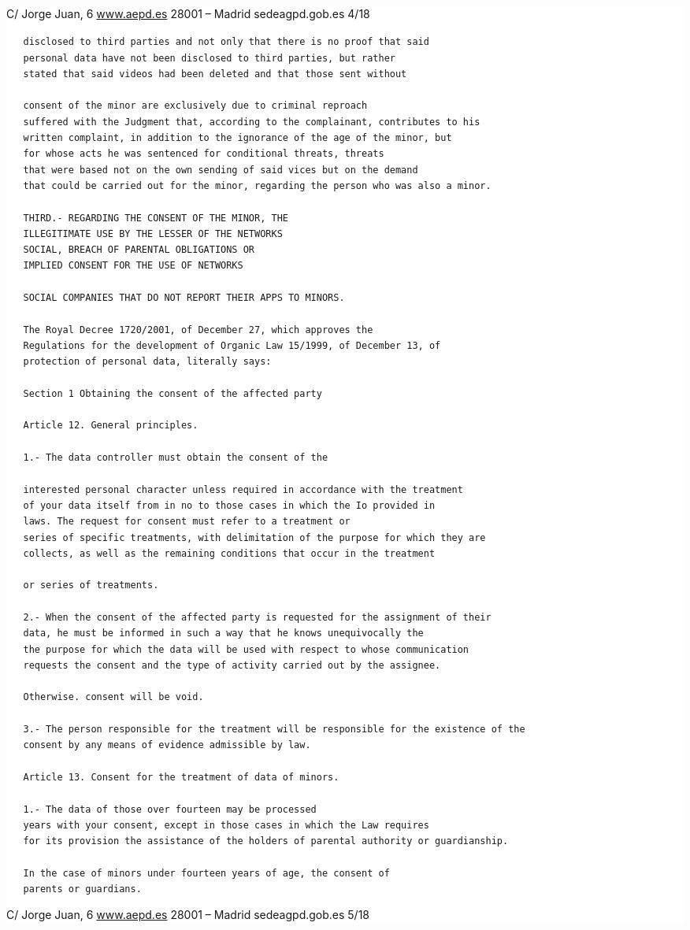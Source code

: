 C/ Jorge Juan, 6 www.aepd.es
28001 – Madrid sedeagpd.gob.es 4/18

       disclosed to third parties and not only that there is no proof that said
       personal data have not been disclosed to third parties, but rather
       stated that said videos had been deleted and that those sent without

       consent of the minor are exclusively due to criminal reproach
       suffered with the Judgment that, according to the complainant, contributes to his
       written complaint, in addition to the ignorance of the age of the minor, but
       for whose acts he was sentenced for conditional threats, threats
       that were based not on the own sending of said vices but on the demand
       that could be carried out for the minor, regarding the person who was also a minor.

       THIRD.- REGARDING THE CONSENT OF THE MINOR, THE
       ILLEGITIMATE USE BY THE LESSER OF THE NETWORKS
       SOCIAL, BREACH OF PARENTAL OBLIGATIONS OR
       IMPLIED CONSENT FOR THE USE OF NETWORKS

       SOCIAL COMPANIES THAT DO NOT REPORT THEIR APPS TO MINORS.

       The Royal Decree 1720/2001, of December 27, which approves the
       Regulations for the development of Organic Law 15/1999, of December 13, of
       protection of personal data, literally says:

       Section 1 Obtaining the consent of the affected party

       Article 12. General principles.

       1.- The data controller must obtain the consent of the

       interested personal character unless required in accordance with the treatment
       of your data itself from in no to those cases in which the Io provided in
       laws. The request for consent must refer to a treatment or
       series of specific treatments, with delimitation of the purpose for which they are
       collects, as well as the remaining conditions that occur in the treatment

       or series of treatments.

       2.- When the consent of the affected party is requested for the assignment of their
       data, he must be informed in such a way that he knows unequivocally the
       the purpose for which the data will be used with respect to whose communication
       requests the consent and the type of activity carried out by the assignee.

       Otherwise. consent will be void.

       3.- The person responsible for the treatment will be responsible for the existence of the
       consent by any means of evidence admissible by law.

       Article 13. Consent for the treatment of data of minors.

       1.- The data of those over fourteen may be processed
       years with your consent, except in those cases in which the Law requires
       for its provision the assistance of the holders of parental authority or guardianship.

       In the case of minors under fourteen years of age, the consent of
       parents or guardians.

C/ Jorge Juan, 6 www.aepd.es
28001 – Madrid sedeagpd.gob.es 5/18
